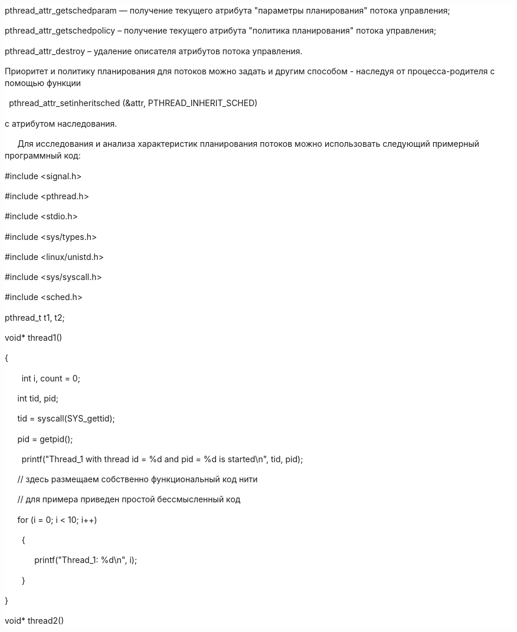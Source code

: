 pthread\_attr\_getschedparam — получение текущего атрибута "параметры планирования" потока управления;

pthread\_attr\_getschedpolicy – получение текущего  атрибута "политика планирования" потока управления;

pthread\_attr\_destroy – удаление описателя атрибутов потока управления.

Приоритет и политику планирования для потоков можно задать и другим способом - наследуя от процесса-родителя с помощью функции 

` `pthread\_attr\_setinheritsched (&attr, PTHREAD\_INHERIT\_SCHED) 

с атрибутом наследования.

`	`Для исследования и анализа характеристик планирования потоков можно использовать следующий примерный программный код:

#include <signal.h>

#include <pthread.h>

#include <stdio.h>

#include <sys/types.h>

#include <linux/unistd.h>

#include <sys/syscall.h>

#include <sched.h>

pthread\_t  t1, t2;

void\* thread1()

{

`    `int i, count = 0;

`	`int tid, pid;

`	`tid = syscall(SYS\_gettid);

`	`pid = getpid();

`    `printf("Thread\_1 with thread id = %d and pid = %d is started\n", tid, pid);

`	`// здесь размещаем собственно функциональный код нити

`	`// для примера приведен простой бессмысленный код

`	`for (i = 0; i < 10; i++)

`    `{

`		`printf("Thread\_1: %d\n", i);

`    `}



}

void\* thread2()
